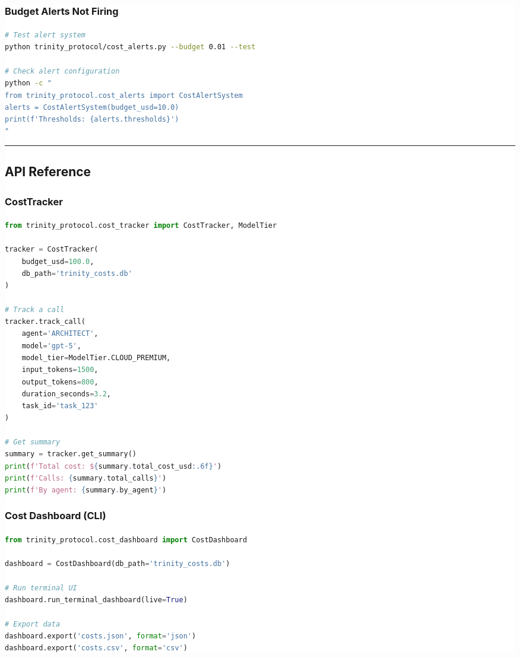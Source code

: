 ### Budget Alerts Not Firing

```bash
# Test alert system
python trinity_protocol/cost_alerts.py --budget 0.01 --test

# Check alert configuration
python -c "
from trinity_protocol.cost_alerts import CostAlertSystem
alerts = CostAlertSystem(budget_usd=10.0)
print(f'Thresholds: {alerts.thresholds}')
"
```

---

## API Reference

### CostTracker

```python
from trinity_protocol.cost_tracker import CostTracker, ModelTier

tracker = CostTracker(
    budget_usd=100.0,
    db_path='trinity_costs.db'
)

# Track a call
tracker.track_call(
    agent='ARCHITECT',
    model='gpt-5',
    model_tier=ModelTier.CLOUD_PREMIUM,
    input_tokens=1500,
    output_tokens=800,
    duration_seconds=3.2,
    task_id='task_123'
)

# Get summary
summary = tracker.get_summary()
print(f'Total cost: ${summary.total_cost_usd:.6f}')
print(f'Calls: {summary.total_calls}')
print(f'By agent: {summary.by_agent}')
```

### Cost Dashboard (CLI)

```python
from trinity_protocol.cost_dashboard import CostDashboard

dashboard = CostDashboard(db_path='trinity_costs.db')

# Run terminal UI
dashboard.run_terminal_dashboard(live=True)

# Export data
dashboard.export('costs.json', format='json')
dashboard.export('costs.csv', format='csv')
```
